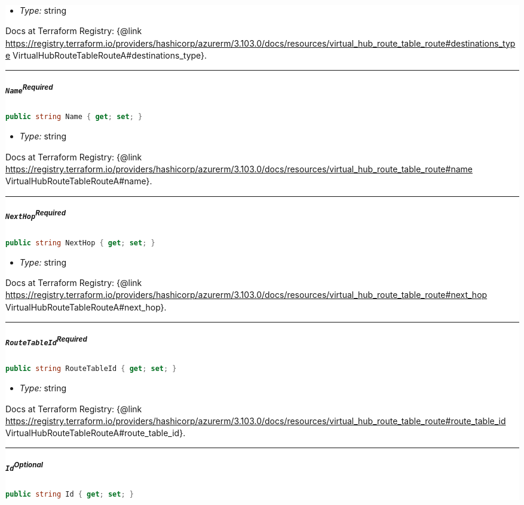 - *Type:* string

Docs at Terraform Registry: {@link https://registry.terraform.io/providers/hashicorp/azurerm/3.103.0/docs/resources/virtual_hub_route_table_route#destinations_type VirtualHubRouteTableRouteA#destinations_type}.

---

##### `Name`<sup>Required</sup> <a name="Name" id="@cdktf/provider-azurerm.virtualHubRouteTableRoute.VirtualHubRouteTableRouteAConfig.property.name"></a>

```csharp
public string Name { get; set; }
```

- *Type:* string

Docs at Terraform Registry: {@link https://registry.terraform.io/providers/hashicorp/azurerm/3.103.0/docs/resources/virtual_hub_route_table_route#name VirtualHubRouteTableRouteA#name}.

---

##### `NextHop`<sup>Required</sup> <a name="NextHop" id="@cdktf/provider-azurerm.virtualHubRouteTableRoute.VirtualHubRouteTableRouteAConfig.property.nextHop"></a>

```csharp
public string NextHop { get; set; }
```

- *Type:* string

Docs at Terraform Registry: {@link https://registry.terraform.io/providers/hashicorp/azurerm/3.103.0/docs/resources/virtual_hub_route_table_route#next_hop VirtualHubRouteTableRouteA#next_hop}.

---

##### `RouteTableId`<sup>Required</sup> <a name="RouteTableId" id="@cdktf/provider-azurerm.virtualHubRouteTableRoute.VirtualHubRouteTableRouteAConfig.property.routeTableId"></a>

```csharp
public string RouteTableId { get; set; }
```

- *Type:* string

Docs at Terraform Registry: {@link https://registry.terraform.io/providers/hashicorp/azurerm/3.103.0/docs/resources/virtual_hub_route_table_route#route_table_id VirtualHubRouteTableRouteA#route_table_id}.

---

##### `Id`<sup>Optional</sup> <a name="Id" id="@cdktf/provider-azurerm.virtualHubRouteTableRoute.VirtualHubRouteTableRouteAConfig.property.id"></a>

```csharp
public string Id { get; set; }
```
